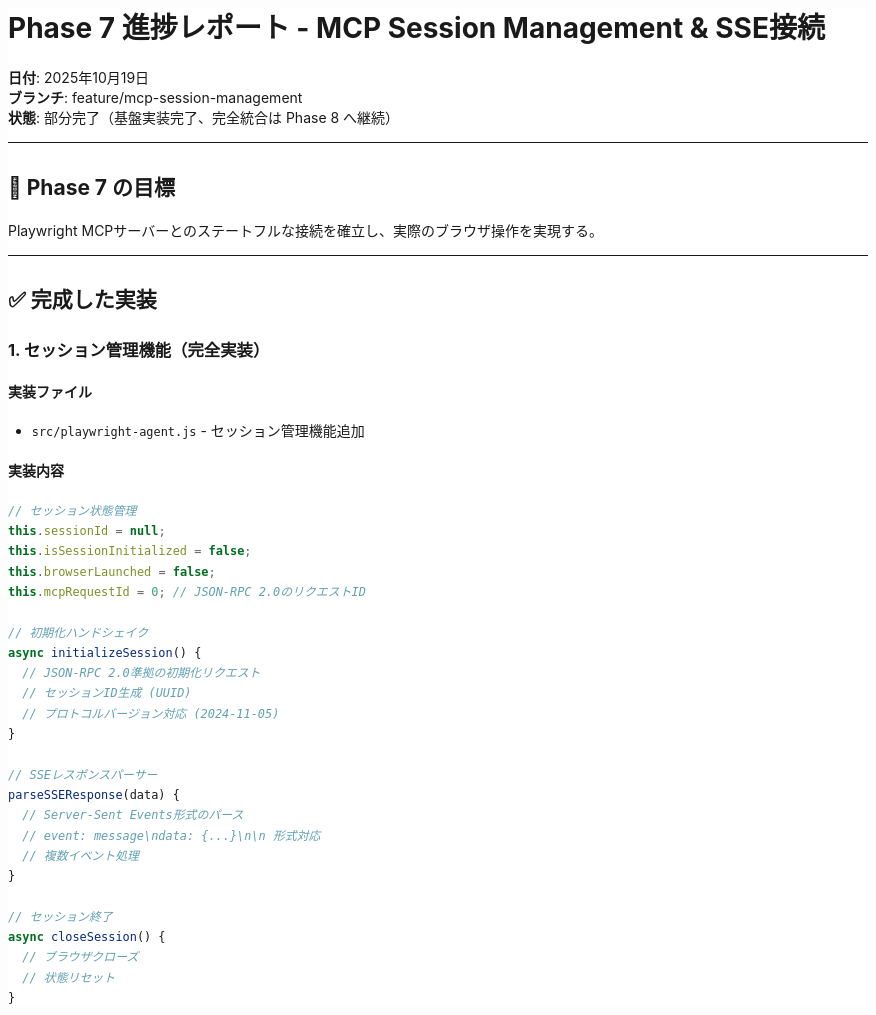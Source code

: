 # Phase 7 進捗レポート - MCP Session Management & SSE接続

**日付**: 2025年10月19日  
**ブランチ**: feature/mcp-session-management  
**状態**: 部分完了（基盤実装完了、完全統合は Phase 8 へ継続）

---

## 🎯 Phase 7 の目標

Playwright MCPサーバーとのステートフルな接続を確立し、実際のブラウザ操作を実現する。

---

## ✅ 完成した実装

### 1. **セッション管理機能（完全実装）**

#### 実装ファイル
- `src/playwright-agent.js` - セッション管理機能追加

#### 実装内容
```javascript
// セッション状態管理
this.sessionId = null;
this.isSessionInitialized = false;
this.browserLaunched = false;
this.mcpRequestId = 0; // JSON-RPC 2.0のリクエストID

// 初期化ハンドシェイク
async initializeSession() {
  // JSON-RPC 2.0準拠の初期化リクエスト
  // セッションID生成 (UUID)
  // プロトコルバージョン対応 (2024-11-05)
}

// SSEレスポンスパーサー
parseSSEResponse(data) {
  // Server-Sent Events形式のパース
  // event: message\ndata: {...}\n\n 形式対応
  // 複数イベント処理
}

// セッション終了
async closeSession() {
  // ブラウザクローズ
  // 状態リセット
}
```
